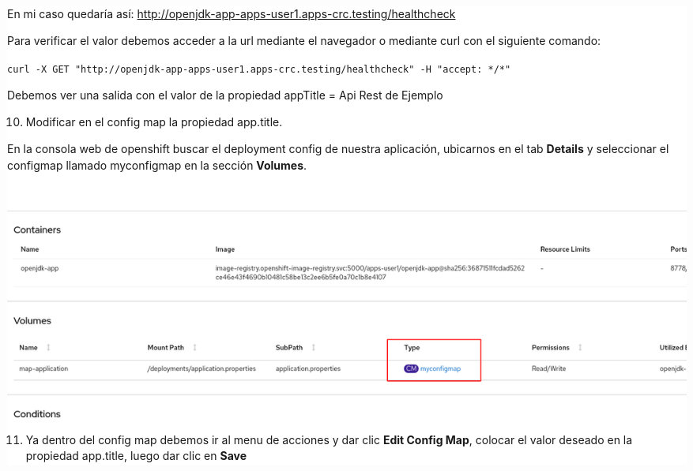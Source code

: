 En mi caso quedaría así:
http://openjdk-app-apps-user1.apps-crc.testing/healthcheck

Para verificar el valor debemos acceder a la url mediante el navegador o mediante curl con el siguiente comando:

```shell script
curl -X GET "http://openjdk-app-apps-user1.apps-crc.testing/healthcheck" -H "accept: */*"
```
Debemos ver una salida con el valor de la propiedad appTitle = Api Rest de Ejemplo

10. Modificar en el config map la propiedad  app.title.

En la consola web de openshift buscar el deployment config de nuestra aplicación, ubicarnos en el tab __Details__ y seleccionar el configmap llamado myconfigmap en la sección __Volumes__.

![config-map-dc-cm](img/config-map-dc-cm.png)

11. Ya dentro del config map debemos ir al menu de acciones y dar clic __Edit Config Map__, colocar el valor deseado en la propiedad app.title, luego dar clic en __Save__
